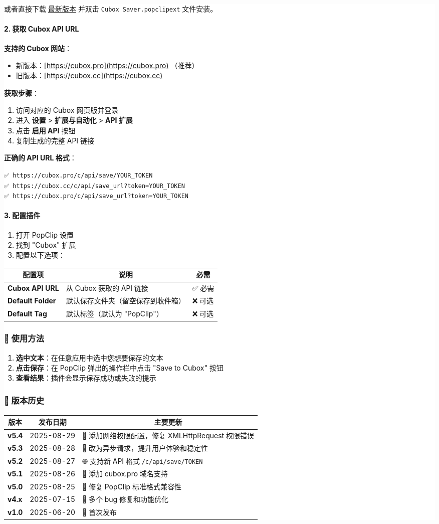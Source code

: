 或者直接下载 [最新版本](https://github.com/duyananbryce/cubox-popclip-extension/releases) 并双击 `Cubox Saver.popclipext` 文件安装。

#### 2. 获取 Cubox API URL

**支持的 Cubox 网站**：
- 新版本：[https://cubox.pro](https://cubox.pro) （推荐）
- 旧版本：[https://cubox.cc](https://cubox.cc)

**获取步骤**：
1. 访问对应的 Cubox 网页版并登录
2. 进入 **设置** > **扩展与自动化** > **API 扩展**
3. 点击 **启用 API** 按钮
4. 复制生成的完整 API 链接

**正确的 API URL 格式**：
```
✅ https://cubox.pro/c/api/save/YOUR_TOKEN
✅ https://cubox.cc/c/api/save_url?token=YOUR_TOKEN
✅ https://cubox.pro/c/api/save_url?token=YOUR_TOKEN
```

#### 3. 配置插件

1. 打开 PopClip 设置
2. 找到 "Cubox" 扩展
3. 配置以下选项：

| 配置项 | 说明 | 必需 |
|--------|------|------|
| **Cubox API URL** | 从 Cubox 获取的 API 链接 | ✅ 必需 |
| **Default Folder** | 默认保存文件夹（留空保存到收件箱） | ❌ 可选 |
| **Default Tag** | 默认标签（默认为 "PopClip"） | ❌ 可选 |

### 📖 使用方法

1. **选中文本**：在任意应用中选中您想要保存的文本
2. **点击保存**：在 PopClip 弹出的操作栏中点击 "Save to Cubox" 按钮
3. **查看结果**：插件会显示保存成功或失败的提示

### 🔄 版本历史

| 版本 | 发布日期 | 主要更新 |
|------|----------|----------|
| **v5.4** | 2025-08-29 | 🔧 添加网络权限配置，修复 XMLHttpRequest 权限错误 |
| **v5.3** | 2025-08-28 | 🚀 改为异步请求，提升用户体验和稳定性 |
| **v5.2** | 2025-08-27 | 🌐 支持新 API 格式 `/c/api/save/TOKEN` |
| **v5.1** | 2025-08-26 | 🔗 添加 cubox.pro 域名支持 |
| **v5.0** | 2025-08-25 | 📝 修复 PopClip 标准格式兼容性 |
| **v4.x** | 2025-07-15 | 🐛 多个 bug 修复和功能优化 |
| **v1.0** | 2025-06-20 | 🎉 首次发布 |
